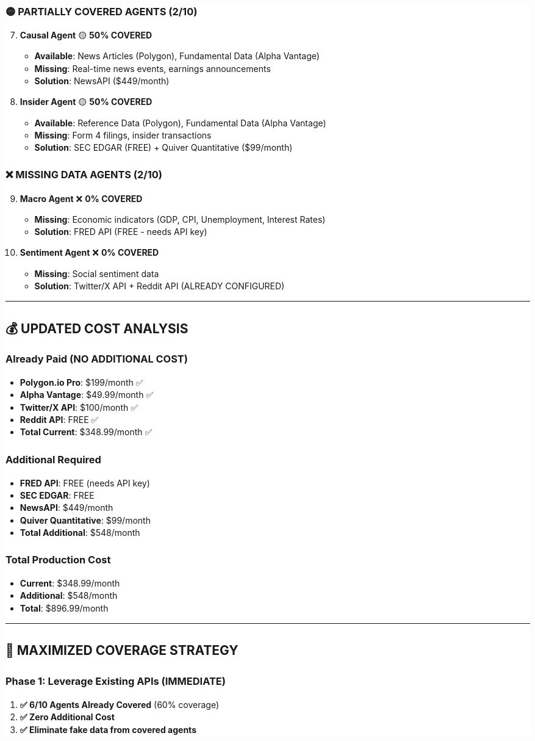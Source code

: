 ### **🟡 PARTIALLY COVERED AGENTS (2/10)**

7. **Causal Agent** 🟡 **50% COVERED**
   - **Available**: News Articles (Polygon), Fundamental Data (Alpha Vantage)
   - **Missing**: Real-time news events, earnings announcements
   - **Solution**: NewsAPI ($449/month)

8. **Insider Agent** 🟡 **50% COVERED**
   - **Available**: Reference Data (Polygon), Fundamental Data (Alpha Vantage)
   - **Missing**: Form 4 filings, insider transactions
   - **Solution**: SEC EDGAR (FREE) + Quiver Quantitative ($99/month)

### **❌ MISSING DATA AGENTS (2/10)**

9. **Macro Agent** ❌ **0% COVERED**
   - **Missing**: Economic indicators (GDP, CPI, Unemployment, Interest Rates)
   - **Solution**: FRED API (FREE - needs API key)

10. **Sentiment Agent** ❌ **0% COVERED**
    - **Missing**: Social sentiment data
    - **Solution**: Twitter/X API + Reddit API (ALREADY CONFIGURED)

---

## **💰 UPDATED COST ANALYSIS**

### **Already Paid (NO ADDITIONAL COST)**
- **Polygon.io Pro**: $199/month ✅
- **Alpha Vantage**: $49.99/month ✅
- **Twitter/X API**: $100/month ✅
- **Reddit API**: FREE ✅
- **Total Current**: $348.99/month ✅

### **Additional Required**
- **FRED API**: FREE (needs API key)
- **SEC EDGAR**: FREE
- **NewsAPI**: $449/month
- **Quiver Quantitative**: $99/month
- **Total Additional**: $548/month

### **Total Production Cost**
- **Current**: $348.99/month
- **Additional**: $548/month
- **Total**: $896.99/month

---

## **🚀 MAXIMIZED COVERAGE STRATEGY**

### **Phase 1: Leverage Existing APIs (IMMEDIATE)**
1. **✅ 6/10 Agents Already Covered** (60% coverage)
2. **✅ Zero Additional Cost**
3. **✅ Eliminate fake data from covered agents**
